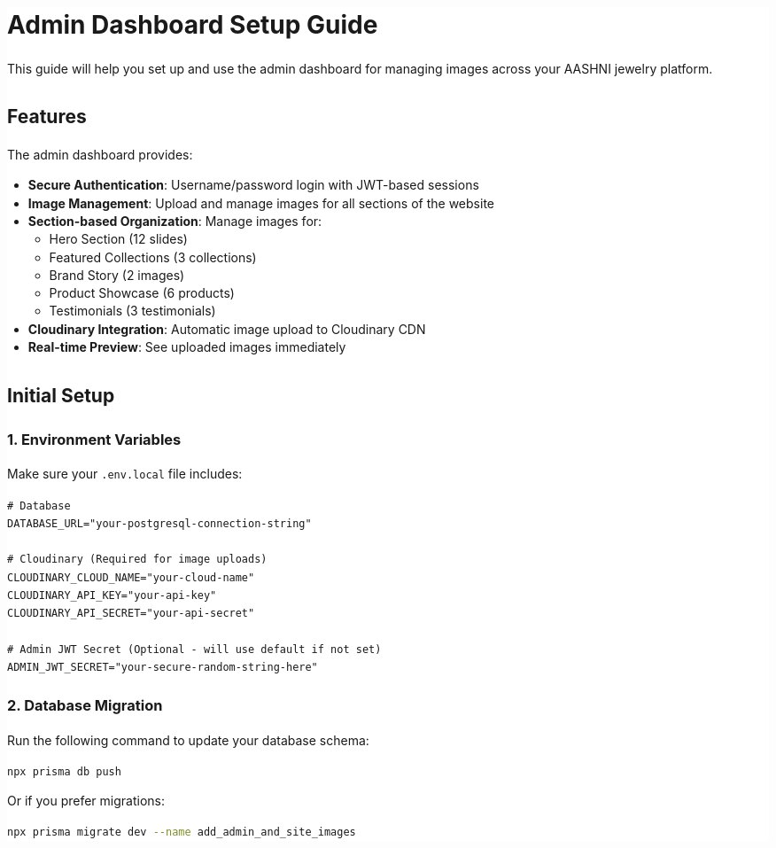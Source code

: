 # Admin Dashboard Setup Guide

This guide will help you set up and use the admin dashboard for managing images across your AASHNI jewelry platform.

## Features

The admin dashboard provides:

- **Secure Authentication**: Username/password login with JWT-based sessions
- **Image Management**: Upload and manage images for all sections of the website
- **Section-based Organization**: Manage images for:
  - Hero Section (12 slides)
  - Featured Collections (3 collections)
  - Brand Story (2 images)
  - Product Showcase (6 products)
  - Testimonials (3 testimonials)
- **Cloudinary Integration**: Automatic image upload to Cloudinary CDN
- **Real-time Preview**: See uploaded images immediately

## Initial Setup

### 1. Environment Variables

Make sure your `.env.local` file includes:

```env
# Database
DATABASE_URL="your-postgresql-connection-string"

# Cloudinary (Required for image uploads)
CLOUDINARY_CLOUD_NAME="your-cloud-name"
CLOUDINARY_API_KEY="your-api-key"
CLOUDINARY_API_SECRET="your-api-secret"

# Admin JWT Secret (Optional - will use default if not set)
ADMIN_JWT_SECRET="your-secure-random-string-here"
```

### 2. Database Migration

Run the following command to update your database schema:

```bash
npx prisma db push
```

Or if you prefer migrations:

```bash
npx prisma migrate dev --name add_admin_and_site_images
```
